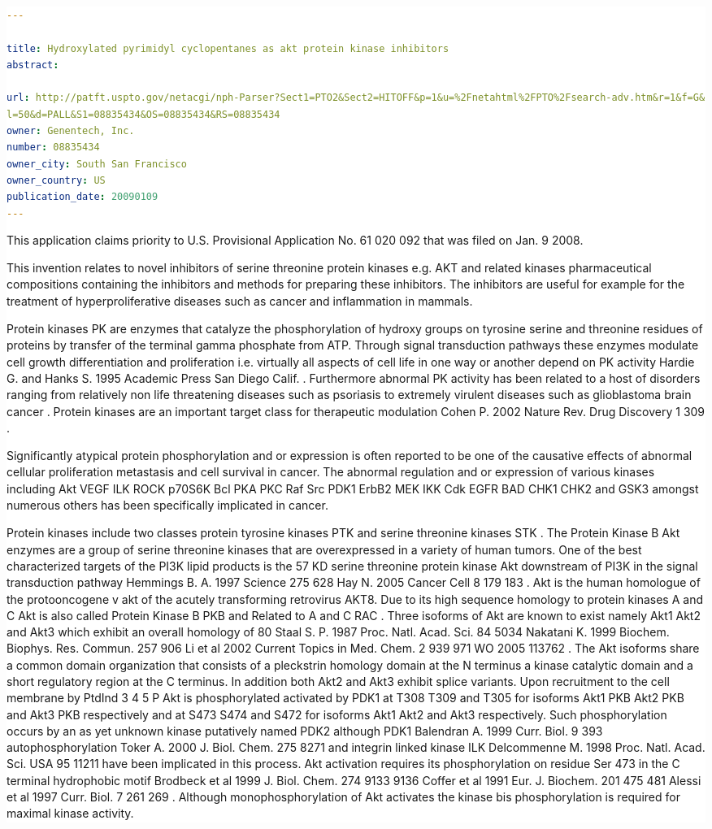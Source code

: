```yaml
---

title: Hydroxylated pyrimidyl cyclopentanes as akt protein kinase inhibitors
abstract: 

url: http://patft.uspto.gov/netacgi/nph-Parser?Sect1=PTO2&Sect2=HITOFF&p=1&u=%2Fnetahtml%2FPTO%2Fsearch-adv.htm&r=1&f=G&l=50&d=PALL&S1=08835434&OS=08835434&RS=08835434
owner: Genentech, Inc.
number: 08835434
owner_city: South San Francisco
owner_country: US
publication_date: 20090109
---
```

This application claims priority to U.S. Provisional Application No. 61 020 092 that was filed on Jan. 9 2008.

This invention relates to novel inhibitors of serine threonine protein kinases e.g. AKT and related kinases pharmaceutical compositions containing the inhibitors and methods for preparing these inhibitors. The inhibitors are useful for example for the treatment of hyperproliferative diseases such as cancer and inflammation in mammals.

Protein kinases PK are enzymes that catalyze the phosphorylation of hydroxy groups on tyrosine serine and threonine residues of proteins by transfer of the terminal gamma phosphate from ATP. Through signal transduction pathways these enzymes modulate cell growth differentiation and proliferation i.e. virtually all aspects of cell life in one way or another depend on PK activity Hardie G. and Hanks S. 1995 Academic Press San Diego Calif. . Furthermore abnormal PK activity has been related to a host of disorders ranging from relatively non life threatening diseases such as psoriasis to extremely virulent diseases such as glioblastoma brain cancer . Protein kinases are an important target class for therapeutic modulation Cohen P. 2002 Nature Rev. Drug Discovery 1 309 .

Significantly atypical protein phosphorylation and or expression is often reported to be one of the causative effects of abnormal cellular proliferation metastasis and cell survival in cancer. The abnormal regulation and or expression of various kinases including Akt VEGF ILK ROCK p70S6K Bcl PKA PKC Raf Src PDK1 ErbB2 MEK IKK Cdk EGFR BAD CHK1 CHK2 and GSK3 amongst numerous others has been specifically implicated in cancer.

Protein kinases include two classes protein tyrosine kinases PTK and serine threonine kinases STK . The Protein Kinase B Akt enzymes are a group of serine threonine kinases that are overexpressed in a variety of human tumors. One of the best characterized targets of the PI3K lipid products is the 57 KD serine threonine protein kinase Akt downstream of PI3K in the signal transduction pathway Hemmings B. A. 1997 Science 275 628 Hay N. 2005 Cancer Cell 8 179 183 . Akt is the human homologue of the protooncogene v akt of the acutely transforming retrovirus AKT8. Due to its high sequence homology to protein kinases A and C Akt is also called Protein Kinase B PKB and Related to A and C RAC . Three isoforms of Akt are known to exist namely Akt1 Akt2 and Akt3 which exhibit an overall homology of 80 Staal S. P. 1987 Proc. Natl. Acad. Sci. 84 5034 Nakatani K. 1999 Biochem. Biophys. Res. Commun. 257 906 Li et al 2002 Current Topics in Med. Chem. 2 939 971 WO 2005 113762 . The Akt isoforms share a common domain organization that consists of a pleckstrin homology domain at the N terminus a kinase catalytic domain and a short regulatory region at the C terminus. In addition both Akt2 and Akt3 exhibit splice variants. Upon recruitment to the cell membrane by PtdInd 3 4 5 P Akt is phosphorylated activated by PDK1 at T308 T309 and T305 for isoforms Akt1 PKB Akt2 PKB and Akt3 PKB respectively and at S473 S474 and S472 for isoforms Akt1 Akt2 and Akt3 respectively. Such phosphorylation occurs by an as yet unknown kinase putatively named PDK2 although PDK1 Balendran A. 1999 Curr. Biol. 9 393 autophosphorylation Toker A. 2000 J. Biol. Chem. 275 8271 and integrin linked kinase ILK Delcommenne M. 1998 Proc. Natl. Acad. Sci. USA 95 11211 have been implicated in this process. Akt activation requires its phosphorylation on residue Ser 473 in the C terminal hydrophobic motif Brodbeck et al 1999 J. Biol. Chem. 274 9133 9136 Coffer et al 1991 Eur. J. Biochem. 201 475 481 Alessi et al 1997 Curr. Biol. 7 261 269 . Although monophosphorylation of Akt activates the kinase bis phosphorylation is required for maximal kinase activity.
